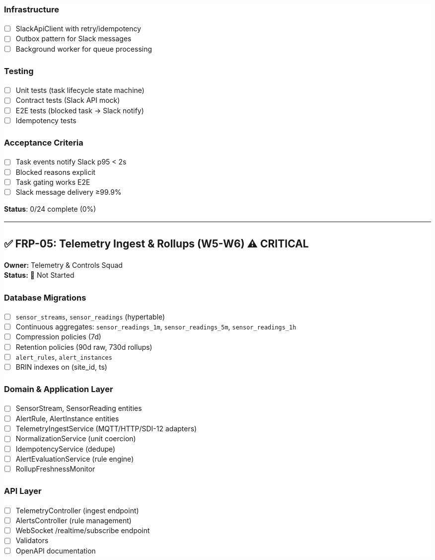 ### Infrastructure

- [ ] SlackApiClient with retry/idempotency
- [ ] Outbox pattern for Slack messages
- [ ] Background worker for queue processing

### Testing

- [ ] Unit tests (task lifecycle state machine)
- [ ] Contract tests (Slack API mock)
- [ ] E2E tests (blocked task → Slack notify)
- [ ] Idempotency tests

### Acceptance Criteria

- [ ] Task events notify Slack p95 < 2s
- [ ] Blocked reasons explicit
- [ ] Task gating works E2E
- [ ] Slack message delivery ≥99.9%

**Status**: 0/24 complete (0%)

---

## ✅ FRP-05: Telemetry Ingest & Rollups (W5-W6) ⚠️ **CRITICAL**

**Owner:** Telemetry & Controls Squad  
**Status:** 🚧 Not Started

### Database Migrations

- [ ] `sensor_streams`, `sensor_readings` (hypertable)
- [ ] Continuous aggregates: `sensor_readings_1m`, `sensor_readings_5m`, `sensor_readings_1h`
- [ ] Compression policies (7d)
- [ ] Retention policies (90d raw, 730d rollups)
- [ ] `alert_rules`, `alert_instances`
- [ ] BRIN indexes on (site_id, ts)

### Domain & Application Layer

- [ ] SensorStream, SensorReading entities
- [ ] AlertRule, AlertInstance entities
- [ ] TelemetryIngestService (MQTT/HTTP/SDI-12 adapters)
- [ ] NormalizationService (unit coercion)
- [ ] IdempotencyService (dedupe)
- [ ] AlertEvaluationService (rule engine)
- [ ] RollupFreshnessMonitor

### API Layer

- [ ] TelemetryController (ingest endpoint)
- [ ] AlertsController (rule management)
- [ ] WebSocket /realtime/subscribe endpoint
- [ ] Validators
- [ ] OpenAPI documentation
